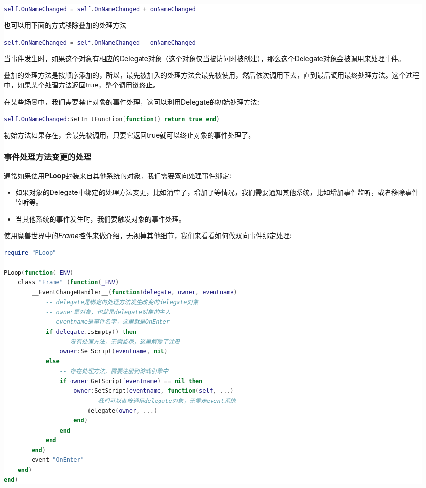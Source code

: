 ```lua
self.OnNameChanged = self.OnNameChanged + onNameChanged
```

也可以用下面的方式移除叠加的处理方法

```lua
self.OnNameChanged = self.OnNameChanged - onNameChanged
```

当事件发生时，如果这个对象有相应的Delegate对象（这个对象仅当被访问时被创建），那么这个Delegate对象会被调用来处理事件。

叠加的处理方法是按顺序添加的，所以，最先被加入的处理方法会最先被使用，然后依次调用下去，直到最后调用最终处理方法。这个过程中，如果某个处理方法返回true，整个调用链终止。

在某些场景中，我们需要禁止对象的事件处理，这可以利用Delegate的初始处理方法:

```lua
self.OnNameChanged:SetInitFunction(function() return true end)
```

初始方法如果存在，会最先被调用，只要它返回true就可以终止对象的事件处理了。


### 事件处理方法变更的处理

通常如果使用**PLoop**封装来自其他系统的对象，我们需要双向处理事件绑定:

* 如果对象的Delegate中绑定的处理方法变更，比如清空了，增加了等情况，我们需要通知其他系统，比如增加事件监听，或者移除事件监听等。

* 当其他系统的事件发生时，我们要触发对象的事件处理。

使用魔兽世界中的*Frame*控件来做介绍，无视掉其他细节，我们来看看如何做双向事件绑定处理:

```lua
require "PLoop"

PLoop(function(_ENV)
	class "Frame" (function(_ENV)
		__EventChangeHandler__(function(delegate, owner, eventname)
			-- delegate是绑定的处理方法发生改变的delegate对象
			-- owner是对象，也就是delegate对象的主人
			-- eventname是事件名字，这里就是OnEnter
			if delegate:IsEmpty() then
				-- 没有处理方法，无需监视，这里解除了注册
				owner:SetScript(eventname, nil)
			else
				-- 存在处理方法，需要注册到游戏引擎中
				if owner:GetScript(eventname) == nil then
					owner:SetScript(eventname, function(self, ...)
						-- 我们可以直接调用delegate对象，无需走event系统
						delegate(owner, ...)
					end)
				end
			end
		end)
		event "OnEnter"
	end)
end)
```
